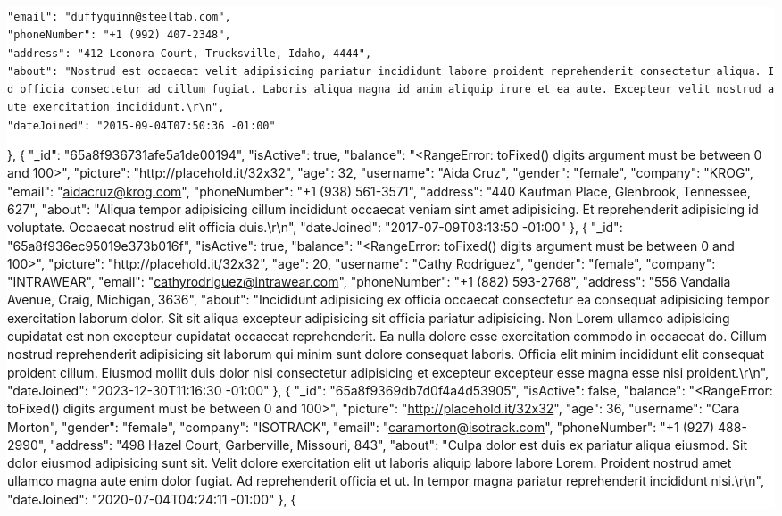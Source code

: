     "email": "duffyquinn@steeltab.com",
    "phoneNumber": "+1 (992) 407-2348",
    "address": "412 Leonora Court, Trucksville, Idaho, 4444",
    "about": "Nostrud est occaecat velit adipisicing pariatur incididunt labore proident reprehenderit consectetur aliqua. Id officia consectetur ad cillum fugiat. Laboris aliqua magna id anim aliquip irure et ea aute. Excepteur velit nostrud aute exercitation incididunt.\r\n",
    "dateJoined": "2015-09-04T07:50:36 -01:00"
  },
  {
    "_id": "65a8f936731afe5a1de00194",
    "isActive": true,
    "balance": "<RangeError: toFixed() digits argument must be between 0 and 100>",
    "picture": "http://placehold.it/32x32",
    "age": 32,
    "username": "Aida Cruz",
    "gender": "female",
    "company": "KROG",
    "email": "aidacruz@krog.com",
    "phoneNumber": "+1 (938) 561-3571",
    "address": "440 Kaufman Place, Glenbrook, Tennessee, 627",
    "about": "Aliqua tempor adipisicing cillum incididunt occaecat veniam sint amet adipisicing. Et reprehenderit adipisicing id voluptate. Occaecat nostrud elit officia duis.\r\n",
    "dateJoined": "2017-07-09T03:13:50 -01:00"
  },
  {
    "_id": "65a8f936ec95019e373b016f",
    "isActive": true,
    "balance": "<RangeError: toFixed() digits argument must be between 0 and 100>",
    "picture": "http://placehold.it/32x32",
    "age": 20,
    "username": "Cathy Rodriguez",
    "gender": "female",
    "company": "INTRAWEAR",
    "email": "cathyrodriguez@intrawear.com",
    "phoneNumber": "+1 (882) 593-2768",
    "address": "556 Vandalia Avenue, Craig, Michigan, 3636",
    "about": "Incididunt adipisicing ex officia occaecat consectetur ea consequat adipisicing tempor exercitation laborum dolor. Sit sit aliqua excepteur adipisicing sit officia pariatur adipisicing. Non Lorem ullamco adipisicing cupidatat est non excepteur cupidatat occaecat reprehenderit. Ea nulla dolore esse exercitation commodo in occaecat do. Cillum nostrud reprehenderit adipisicing sit laborum qui minim sunt dolore consequat laboris. Officia elit minim incididunt elit consequat proident cillum. Eiusmod mollit duis dolor nisi consectetur adipisicing et excepteur excepteur esse magna esse nisi proident.\r\n",
    "dateJoined": "2023-12-30T11:16:30 -01:00"
  },
  {
    "_id": "65a8f9369db7d0f4a4d53905",
    "isActive": false,
    "balance": "<RangeError: toFixed() digits argument must be between 0 and 100>",
    "picture": "http://placehold.it/32x32",
    "age": 36,
    "username": "Cara Morton",
    "gender": "female",
    "company": "ISOTRACK",
    "email": "caramorton@isotrack.com",
    "phoneNumber": "+1 (927) 488-2990",
    "address": "498 Hazel Court, Garberville, Missouri, 843",
    "about": "Culpa dolor est duis ex pariatur aliqua eiusmod. Sit dolor eiusmod adipisicing sunt sit. Velit dolore exercitation elit ut laboris aliquip labore labore Lorem. Proident nostrud amet ullamco magna aute enim dolor fugiat. Ad reprehenderit officia et ut. In tempor magna pariatur reprehenderit incididunt nisi.\r\n",
    "dateJoined": "2020-07-04T04:24:11 -01:00"
  },
  {